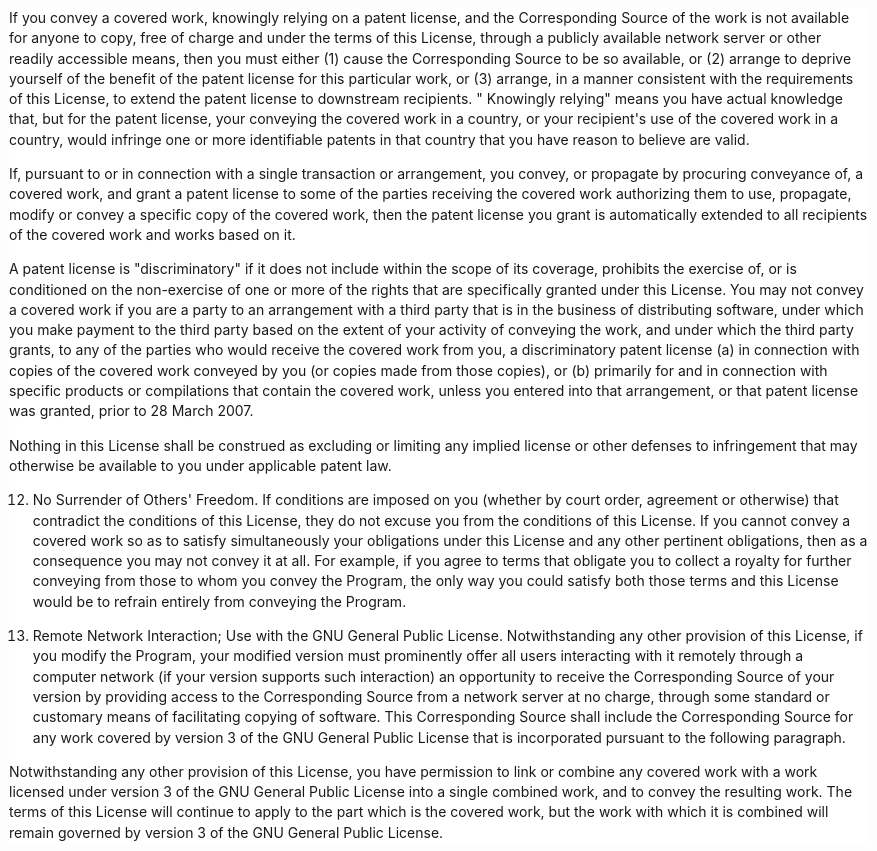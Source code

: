 If you convey a covered work, knowingly relying on a patent license, and the Corresponding Source of
the work is not available for anyone to copy, free of charge and under the terms of this License,
through a publicly available network server or other readily accessible means, then you must
either (1) cause the Corresponding Source to be so available, or (2) arrange to deprive yourself of
the benefit of the patent license for this particular work, or (3) arrange, in a manner consistent
with the requirements of this License, to extend the patent license to downstream recipients. "
Knowingly relying" means you have actual knowledge that, but for the patent license, your conveying
the covered work in a country, or your recipient's use of the covered work in a country, would
infringe one or more identifiable patents in that country that you have reason to believe are valid.

If, pursuant to or in connection with a single transaction or arrangement, you convey, or propagate
by procuring conveyance of, a covered work, and grant a patent license to some of the parties
receiving the covered work authorizing them to use, propagate, modify or convey a specific copy of
the covered work, then the patent license you grant is automatically extended to all recipients of
the covered work and works based on it.

A patent license is "discriminatory" if it does not include within the scope of its coverage,
prohibits the exercise of, or is conditioned on the non-exercise of one or more of the rights that
are specifically granted under this License. You may not convey a covered work if you are a party to
an arrangement with a third party that is in the business of distributing software, under which you
make payment to the third party based on the extent of your activity of conveying the work, and
under which the third party grants, to any of the parties who would receive the covered work from
you, a discriminatory patent license (a) in connection with copies of the covered work conveyed by
you (or copies made from those copies), or (b) primarily for and in connection with specific
products or compilations that contain the covered work, unless you entered into that arrangement, or
that patent license was granted, prior to 28 March 2007.

Nothing in this License shall be construed as excluding or limiting any implied license or other
defenses to infringement that may otherwise be available to you under applicable patent law.

12. No Surrender of Others' Freedom.
    If conditions are imposed on you (whether by court order, agreement or otherwise) that
    contradict the conditions of this License, they do not excuse you from the conditions of this
    License. If you cannot convey a covered work so as to satisfy simultaneously your obligations
    under this License and any other pertinent obligations, then as a consequence you may not convey
    it at all. For example, if you agree to terms that obligate you to collect a royalty for further
    conveying from those to whom you convey the Program, the only way you could satisfy both those
    terms and this License would be to refrain entirely from conveying the Program.

13. Remote Network Interaction; Use with the GNU General Public License.
    Notwithstanding any other provision of this License, if you modify the Program, your modified
    version must prominently offer all users interacting with it remotely through a computer
    network (if your version supports such interaction) an opportunity to receive the Corresponding
    Source of your version by providing access to the Corresponding Source from a network server at
    no charge, through some standard or customary means of facilitating copying of software. This
    Corresponding Source shall include the Corresponding Source for any work covered by version 3 of
    the GNU General Public License that is incorporated pursuant to the following paragraph.

Notwithstanding any other provision of this License, you have permission to link or combine any
covered work with a work licensed under version 3 of the GNU General Public License into a single
combined work, and to convey the resulting work. The terms of this License will continue to apply to
the part which is the covered work, but the work with which it is combined will remain governed by
version 3 of the GNU General Public License.
